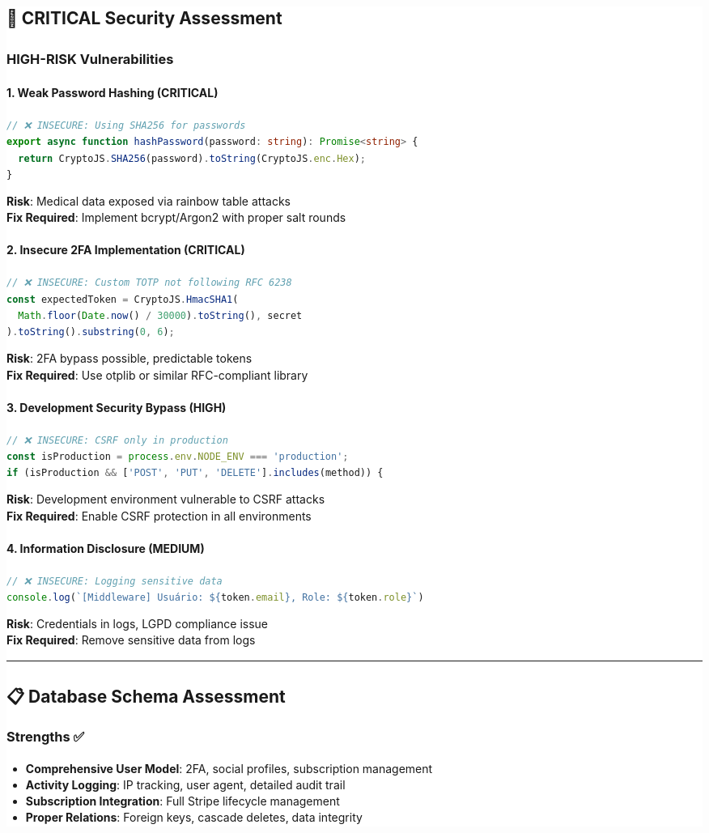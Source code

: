 
## 🚨 CRITICAL Security Assessment

### HIGH-RISK Vulnerabilities

#### 1. **Weak Password Hashing** (CRITICAL)
```typescript
// ❌ INSECURE: Using SHA256 for passwords
export async function hashPassword(password: string): Promise<string> {
  return CryptoJS.SHA256(password).toString(CryptoJS.enc.Hex);
}
```
**Risk**: Medical data exposed via rainbow table attacks  
**Fix Required**: Implement bcrypt/Argon2 with proper salt rounds

#### 2. **Insecure 2FA Implementation** (CRITICAL)  
```typescript
// ❌ INSECURE: Custom TOTP not following RFC 6238
const expectedToken = CryptoJS.HmacSHA1(
  Math.floor(Date.now() / 30000).toString(), secret
).toString().substring(0, 6);
```
**Risk**: 2FA bypass possible, predictable tokens  
**Fix Required**: Use otplib or similar RFC-compliant library

#### 3. **Development Security Bypass** (HIGH)
```typescript
// ❌ INSECURE: CSRF only in production  
const isProduction = process.env.NODE_ENV === 'production';
if (isProduction && ['POST', 'PUT', 'DELETE'].includes(method)) {
```
**Risk**: Development environment vulnerable to CSRF attacks  
**Fix Required**: Enable CSRF protection in all environments

#### 4. **Information Disclosure** (MEDIUM)
```typescript
// ❌ INSECURE: Logging sensitive data
console.log(`[Middleware] Usuário: ${token.email}, Role: ${token.role}`)
```
**Risk**: Credentials in logs, LGPD compliance issue  
**Fix Required**: Remove sensitive data from logs

---

## 📋 Database Schema Assessment

### Strengths ✅
- **Comprehensive User Model**: 2FA, social profiles, subscription management
- **Activity Logging**: IP tracking, user agent, detailed audit trail  
- **Subscription Integration**: Full Stripe lifecycle management
- **Proper Relations**: Foreign keys, cascade deletes, data integrity
